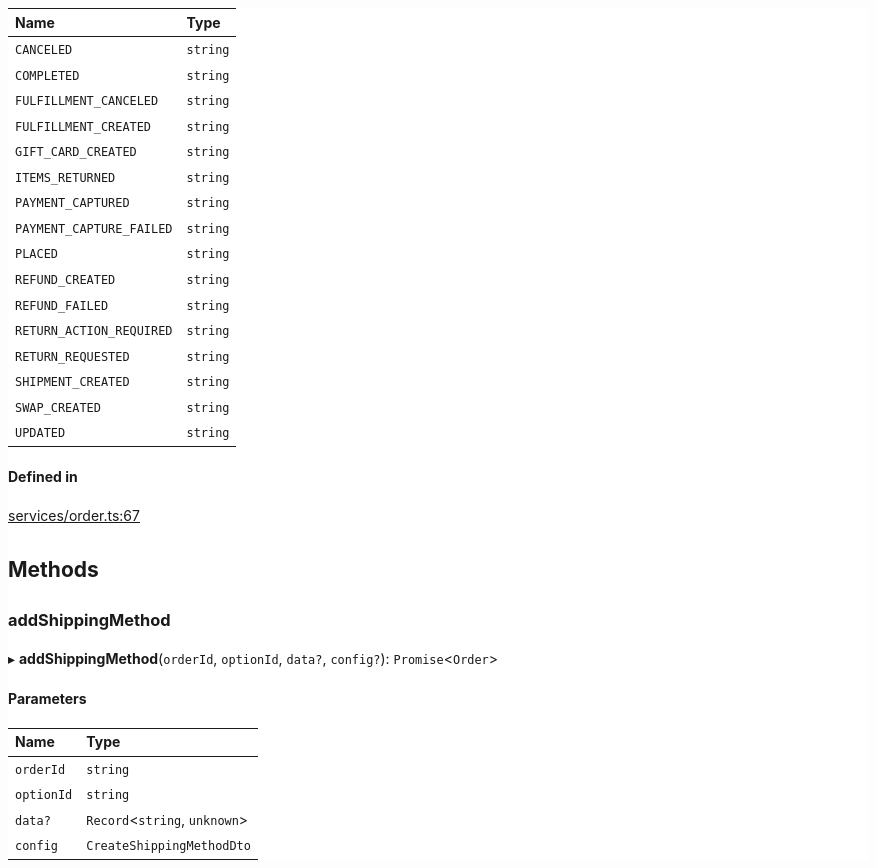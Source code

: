 | Name | Type |
| :------ | :------ |
| `CANCELED` | `string` |
| `COMPLETED` | `string` |
| `FULFILLMENT_CANCELED` | `string` |
| `FULFILLMENT_CREATED` | `string` |
| `GIFT_CARD_CREATED` | `string` |
| `ITEMS_RETURNED` | `string` |
| `PAYMENT_CAPTURED` | `string` |
| `PAYMENT_CAPTURE_FAILED` | `string` |
| `PLACED` | `string` |
| `REFUND_CREATED` | `string` |
| `REFUND_FAILED` | `string` |
| `RETURN_ACTION_REQUIRED` | `string` |
| `RETURN_REQUESTED` | `string` |
| `SHIPMENT_CREATED` | `string` |
| `SWAP_CREATED` | `string` |
| `UPDATED` | `string` |

#### Defined in

[services/order.ts:67](https://github.com/medusajs/medusa/blob/6663a629/packages/medusa/src/services/order.ts#L67)

## Methods

### addShippingMethod

▸ **addShippingMethod**(`orderId`, `optionId`, `data?`, `config?`): `Promise`<`Order`\>

#### Parameters

| Name | Type |
| :------ | :------ |
| `orderId` | `string` |
| `optionId` | `string` |
| `data?` | `Record`<`string`, `unknown`\> |
| `config` | `CreateShippingMethodDto` |
